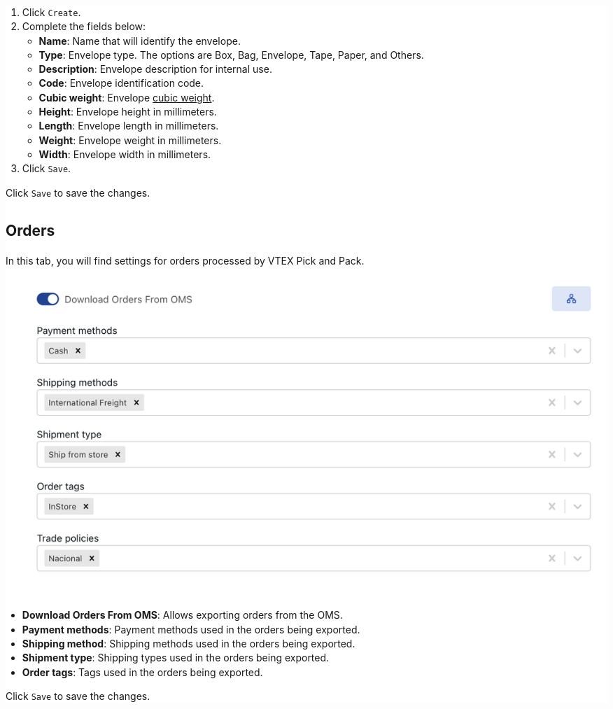 1. Click `Create`.
2. Complete the fields below:
   * **Name**: Name that will identify the envelope.
   * **Type**: Envelope type. The options are Box, Bag, Envelope, Tape, Paper, and Others.
   * **Description**: Envelope description for internal use.
   * **Code**: Envelope identification code.
   * **Cubic weight**: Envelope [cubic weight](/en/tutorial/como-o-peso-cubado-e-calculado--tutorials_128).
   * **Height**: Envelope height in millimeters.
   * **Length**: Envelope length in millimeters.
   * **Weight**: Envelope weight in millimeters.
   * **Width**: Envelope width in millimeters.
3. Click `Save`.

Click `Save` to save the changes.

## Orders

In this tab, you will find settings for orders processed by VTEX Pick and Pack.

![pick-pack-config-pedidos-en](https://raw.githubusercontent.com/vtexdocs/help-center-content/refs/heads/main/docs/en/tutorials/shipping/vtex-pick-and-pack/vtex-pick-and-pack-settings_4.png)

* **Download Orders From OMS**: Allows exporting orders from the OMS.
* **Payment methods**: Payment methods used in the orders being exported.
* **Shipping method**: Shipping methods used in the orders being exported.
* **Shipment type**: Shipping types used in the orders being exported.
* **Order tags**: Tags used in the orders being exported.

Click `Save` to save the changes.
